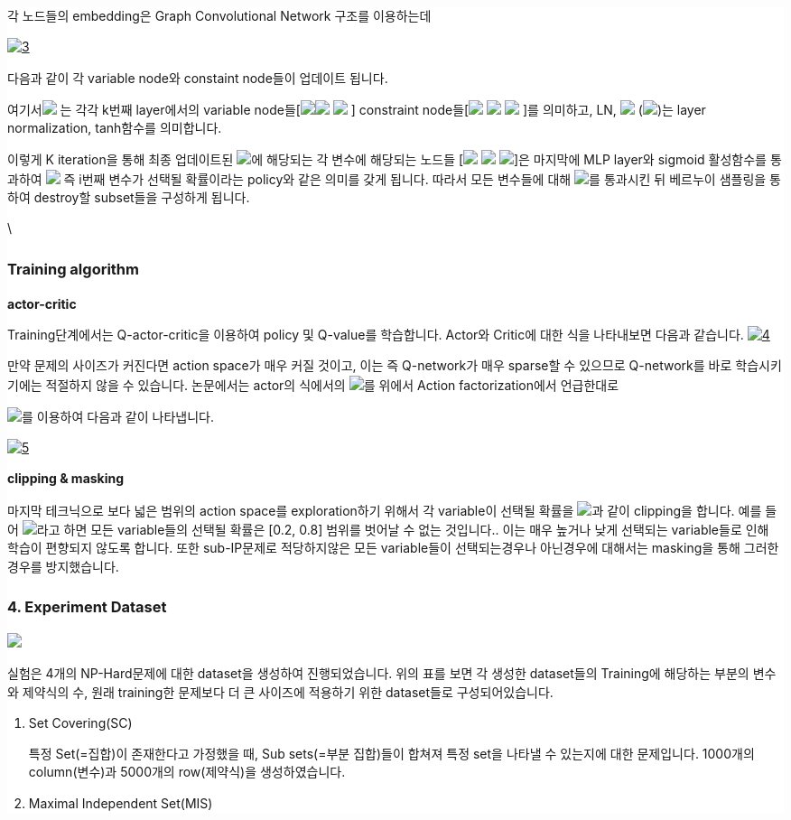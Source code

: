 각 노드들의 embedding은 Graph Convolutional Network 구조를 이용하는데

[![3](https://i.ibb.co/ZmpJ0Zw/3.png)](https://imgbb.com)

다음과 같이 각 variable node와 constaint node들이 업데이트 됩니다.

여기서![](https://latex.codecogs.com/svg.image?V%5E%7B\(k\)%7D,C%5E%7B\(k\)%7D) 는 각각 k번째 layer에서의 variable node들\[![](https://latex.codecogs.com/svg.image?v\_1%5E%7B\(k\)%7D)![](https://latex.codecogs.com/svg.image?%5Ccdots) ![](https://latex.codecogs.com/svg.image?v\_n%5Ek) ] constraint node들\[![](https://latex.codecogs.com/svg.image?c\_1%5Ek) ![](https://latex.codecogs.com/svg.image?%5Ccdots) ![](https://latex.codecogs.com/svg.image?c\_n%5Ek) ]를 의미하고, LN, ![](https://latex.codecogs.com/svg.image?%5Csigma) (![](https://latex.codecogs.com/svg.image?%5Ccdot))는 layer normalization, tanh함수를 의미합니다.

이렇게 K iteration을 통해 최종 업데이트된 ![](https://latex.codecogs.com/svg.image?\(V%5E%7B\(k\)%7D\))에 해당되는 각 변수에 해당되는 노드들 \[![](https://latex.codecogs.com/svg.image?v\_1%5Ek) ![](https://latex.codecogs.com/svg.image?%5Ccdots) ![](https://latex.codecogs.com/svg.image?v\_n%5Ek)]은 마지막에 MLP layer와 sigmoid 활성함수를 통과하여 ![](https://latex.codecogs.com/svg.image?%5Cpi%5Ei\(a\_t%5Ei%7Cs\_t\)) 즉 i번째 변수가 선택될 확률이라는 policy와 같은 의미를 갖게 됩니다. 따라서 모든 변수들에 대해 ![](https://latex.codecogs.com/svg.image?MLP\(v\_i\))를 통과시킨 뒤 베르누이 샘플링을 통하여 destroy할 subset들을 구성하게 됩니다.

\


### Training algorithm

**actor-critic**

Training단계에서는 Q-actor-critic을 이용하여 policy 및 Q-value를 학습합니다. Actor와 Critic에 대한 식을 나타내보면 다음과 같습니다. [![4](https://i.ibb.co/x6wx22c/4.png)](https://imgbb.com)

만약 문제의 사이즈가 커진다면 action space가 매우 커질 것이고, 이는 즉 Q-network가 매우 sparse할 수 있으므로 Q-network를 바로 학습시키기에는 적절하지 않을 수 있습니다. 논문에서는 actor의 식에서의 ![](https://latex.codecogs.com/svg.image?log%5Cpi\_%5Ctheta\(a\_t%7Cs\_t\))를 위에서 Action factorization에서 언급한대로

![](https://latex.codecogs.com/svg.image?%5Cpi\(a\_t%7Cs\_t\)=%5Cprod\_%7Bi=1%7D%5En%5Cpi%5Ei\(a\_t%5Ei%7Cs\_t\))를 이용하여 다음과 같이 나타냅니다.

[![5](https://i.ibb.co/G20M99d/5.png)](https://imgbb.com)

**clipping & masking**

마지막 테크닉으로 보다 넓은 범위의 action space를 exploration하기 위해서 각 variable이 선택될 확률을 ![](https://latex.codecogs.com/svg.image?%5B%5Cepsilon,1-%5Cepsilon%5D,%5Cepsilon%3C0.5)과 같이 clipping을 합니다. 예를 들어 ![](https://latex.codecogs.com/svg.image?%5Cepsilon=0.2)라고 하면 모든 variable들의 선택될 확률은 \[0.2, 0.8] 범위를 벗어날 수 없는 것입니다.. 이는 매우 높거나 낮게 선택되는 variable들로 인해 학습이 편향되지 않도록 합니다. 또한 sub-IP문제로 적당하지않은 모든 variable들이 선택되는경우나 아닌경우에 대해서는 masking을 통해 그러한 경우를 방지했습니다.

### **4. Experiment** Dataset

[![](https://ifh.cc/g/HMYPvr.png)](https://ifh.cc/v-HMYPvr)

실험은 4개의 NP-Hard문제에 대한 dataset을 생성하여 진행되었습니다. 위의 표를 보면 각 생성한 dataset들의 Training에 해당하는 부분의 변수와 제약식의 수, 원래 training한 문제보다 더 큰 사이즈에 적용하기 위한 dataset들로 구성되어있습니다.

1.  Set Covering(SC)

    특정 Set(=집합)이 존재한다고 가정했을 때, Sub sets(=부분 집합)들이 합쳐져 특정 set을 나타낼 수 있는지에 대한 문제입니다. 1000개의 column(변수)과 5000개의 row(제약식)을 생성하였습니다.
2.  Maximal Independent Set(MIS)
